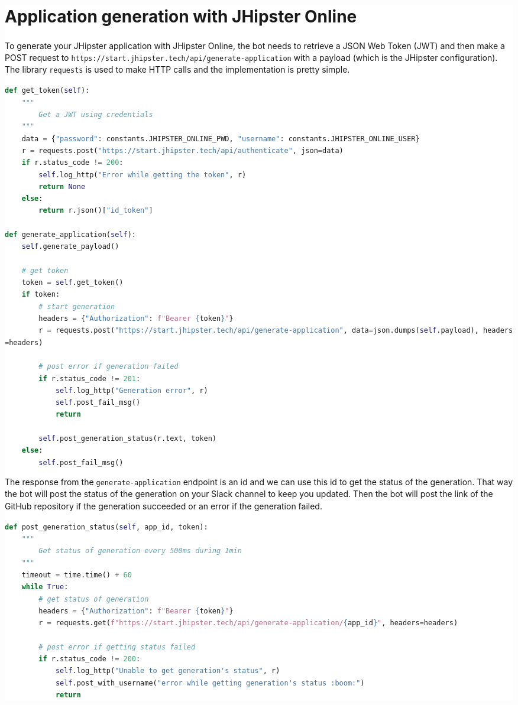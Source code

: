 # Application generation with JHipster Online

To generate your JHipster application with JHipster Online, the bot needs to retrieve a JSON Web Token (JWT) and then make a POST request to `https://start.jhipster.tech/api/generate-application` with a payload (which is the JHipster configuration). The library `requests` is used to make HTTP calls and the implementation is pretty simple.

```python
def get_token(self):
    """
        Get a JWT using credentials
    """
    data = {"password": constants.JHIPSTER_ONLINE_PWD, "username": constants.JHIPSTER_ONLINE_USER}
    r = requests.post("https://start.jhipster.tech/api/authenticate", json=data)
    if r.status_code != 200:
        self.log_http("Error while getting the token", r)
        return None
    else:
        return r.json()["id_token"]

def generate_application(self):
    self.generate_payload()

    # get token
    token = self.get_token()
    if token:
        # start generation
        headers = {"Authorization": f"Bearer {token}"}
        r = requests.post("https://start.jhipster.tech/api/generate-application", data=json.dumps(self.payload), headers=headers)

        # post error if generation failed
        if r.status_code != 201:
            self.log_http("Generation error", r)
            self.post_fail_msg()
            return

        self.post_generation_status(r.text, token)
    else:
        self.post_fail_msg()
```

The response from the `generate-application` endpoint is an id and we can use this id to get the status of the generation. That way the bot will post the status of the generation on your Slack channel to keep you updated. Then the bot will post the link of the GitHub repository if the generation succeeded or an error if the generation failed.

```python
def post_generation_status(self, app_id, token):
    """
        Get status of generation every 500ms during 1min
    """
    timeout = time.time() + 60
    while True:
        # get status of generation
        headers = {"Authorization": f"Bearer {token}"}
        r = requests.get(f"https://start.jhipster.tech/api/generate-application/{app_id}", headers=headers)

        # post error if getting status failed
        if r.status_code != 200:
            self.log_http("Unable to get generation's status", r)
            self.post_with_username("error while getting generation's status :boom:")
            return
```